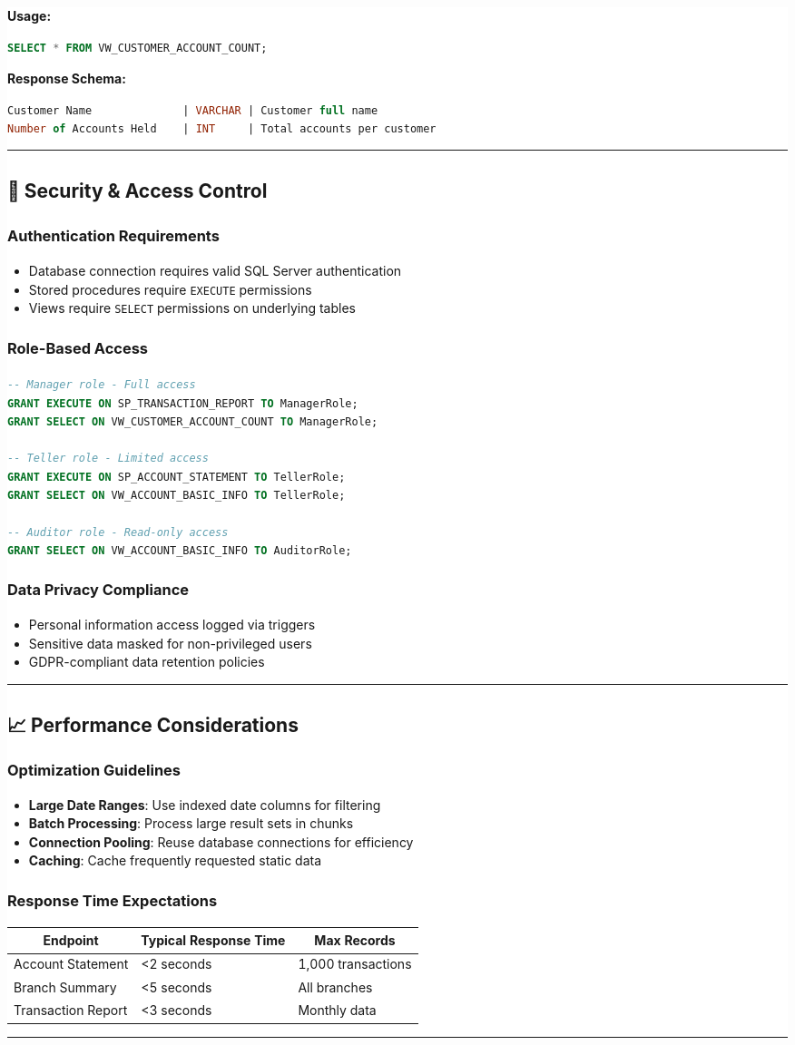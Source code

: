 **Usage:**
```sql
SELECT * FROM VW_CUSTOMER_ACCOUNT_COUNT;
```

**Response Schema:**
```sql
Customer Name              | VARCHAR | Customer full name
Number of Accounts Held    | INT     | Total accounts per customer
```

---

## 🔐 Security & Access Control

### Authentication Requirements
- Database connection requires valid SQL Server authentication
- Stored procedures require `EXECUTE` permissions
- Views require `SELECT` permissions on underlying tables

### Role-Based Access
```sql
-- Manager role - Full access
GRANT EXECUTE ON SP_TRANSACTION_REPORT TO ManagerRole;
GRANT SELECT ON VW_CUSTOMER_ACCOUNT_COUNT TO ManagerRole;

-- Teller role - Limited access
GRANT EXECUTE ON SP_ACCOUNT_STATEMENT TO TellerRole;
GRANT SELECT ON VW_ACCOUNT_BASIC_INFO TO TellerRole;

-- Auditor role - Read-only access
GRANT SELECT ON VW_ACCOUNT_BASIC_INFO TO AuditorRole;
```

### Data Privacy Compliance
- Personal information access logged via triggers
- Sensitive data masked for non-privileged users
- GDPR-compliant data retention policies

---

## 📈 Performance Considerations

### Optimization Guidelines
- **Large Date Ranges**: Use indexed date columns for filtering
- **Batch Processing**: Process large result sets in chunks
- **Connection Pooling**: Reuse database connections for efficiency
- **Caching**: Cache frequently requested static data

### Response Time Expectations
| Endpoint | Typical Response Time | Max Records |
|----------|----------------------|-------------|
| Account Statement | <2 seconds | 1,000 transactions |
| Branch Summary | <5 seconds | All branches |
| Transaction Report | <3 seconds | Monthly data |

---
